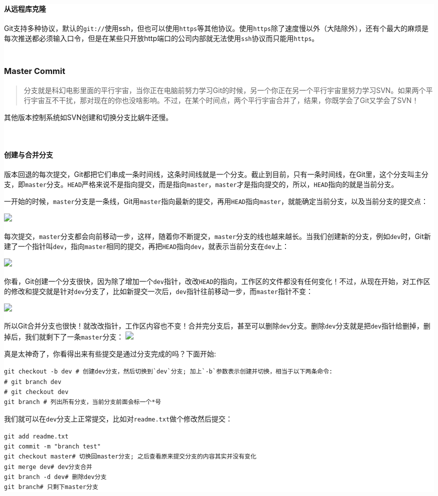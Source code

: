 #### 从远程库克隆

Git支持多种协议，默认的`git://`使用ssh，但也可以使用`https`等其他协议。使用`https`除了速度慢以外（大陆除外），还有个最大的麻烦是每次推送都必须输入口令，但是在某些只开放http端口的公司内部就无法使用`ssh`协议而只能用`https`。
<br><br>

### Master Commit

> 分支就是科幻电影里面的平行宇宙，当你正在电脑前努力学习Git的时候，另一个你正在另一个平行宇宙里努力学习SVN。如果两个平行宇宙互不干扰，那对现在的你也没啥影响。不过，在某个时间点，两个平行宇宙合并了，结果，你既学会了Git又学会了SVN！

其他版本控制系统如SVN创建和切换分支比蜗牛还慢。

<br>

#### 创建与合并分支	

版本回退的每次提交，Git都把它们串成一条时间线，这条时间线就是一个分支。截止到目前，只有一条时间线，在Git里，这个分支叫主分支，即`master`分支。`HEAD`严格来说不是指向提交，而是指向`master`，`master`才是指向提交的，所以，`HEAD`指向的就是当前分支。

一开始的时候，`master`分支是一条线，Git用`master`指向最新的提交，再用`HEAD`指向`master`，就能确定当前分支，以及当前分支的提交点：

![](/img/tool/Git_Pointer.png)

每次提交，`master`分支都会向前移动一步，这样，随着你不断提交，`master`分支的线也越来越长。当我们创建新的分支，例如`dev`时，Git新建了一个指针叫`dev`，指向`master`相同的提交，再把`HEAD`指向`dev`，就表示当前分支在`dev`上：

![](/img/tool/l.png)

你看，Git创建一个分支很快，因为除了增加一个`dev`指针，改改`HEAD`的指向，工作区的文件都没有任何变化！不过，从现在开始，对工作区的修改和提交就是针对`dev`分支了，比如新提交一次后，`dev`指针往前移动一步，而`master`指针不变：

![](/img/tool/git_pointermv.png)

所以Git合并分支也很快！就改改指针，工作区内容也不变！合并完分支后，甚至可以删除`dev`分支。删除`dev`分支就是把`dev`指针给删掉，删掉后，我们就剩下了一条`master`分支：
![](/img/tool/Git__P.png)

真是太神奇了，你看得出来有些提交是通过分支完成的吗？下面开始: 

```shell
git checkout -b dev # 创建dev分支，然后切换到`dev`分支; 加上`-b`参数表示创建并切换，相当于以下两条命令:
# git branch dev
# git checkout dev
git branch # 列出所有分支，当前分支前面会标一个*号
```

我们就可以在`dev`分支上正常提交，比如对`readme.txt`做个修改然后提交：

```shell
git add readme.txt 
git commit -m "branch test"
git checkout master# 切换回master分支; 之后查看原来提交分支的内容其实并没有变化
git merge dev# dev分支合并
git branch -d dev# 删除dev分支
git branch# 只剩下master分支
```
